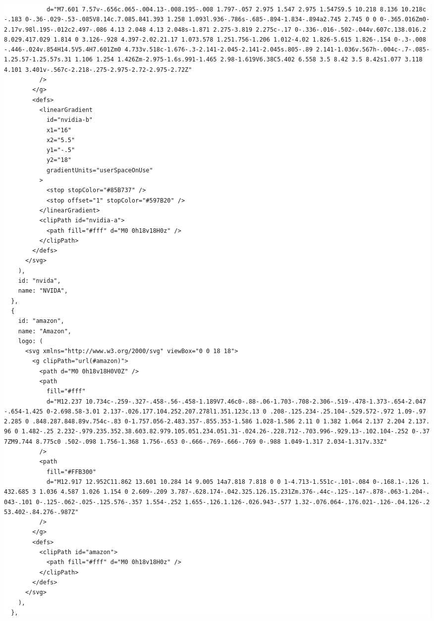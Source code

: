 ```tsx
            d="M7.601 7.57v-.656c.065-.004.13-.008.195-.008 1.797-.057 2.975 1.547 2.975 1.547S9.5 10.218 8.136 10.218c-.183 0-.36-.029-.53-.085V8.14c.7.085.841.393 1.258 1.093l.936-.786s-.685-.894-1.834-.894a2.745 2.745 0 0 0-.365.016Zm0-2.17v.98l.195-.012c2.497-.086 4.13 2.048 4.13 2.048s-1.871 2.275-3.819 2.275c-.17 0-.336-.016-.502-.044v.607c.138.016.28.029.417.029 1.814 0 3.126-.928 4.397-2.02.21.17 1.073.578 1.251.756-1.206 1.012-4.02 1.826-5.615 1.826-.154 0-.3-.008-.446-.024v.854H14.5V5.4H7.601Zm0 4.733v.518c-1.676-.3-2.141-2.045-2.141-2.045s.805-.89 2.141-1.036v.567h-.004c-.7-.085-1.25.57-1.25.57s.31 1.106 1.254 1.426Zm-2.975-1.6s.991-1.465 2.98-1.619V6.38C5.402 6.558 3.5 8.42 3.5 8.42s1.077 3.118 4.101 3.401v-.567c-2.218-.275-2.975-2.72-2.975-2.72Z"
          />
        </g>
        <defs>
          <linearGradient
            id="nvidia-b"
            x1="16"
            x2="5.5"
            y1="-.5"
            y2="18"
            gradientUnits="userSpaceOnUse"
          >
            <stop stopColor="#85B737" />
            <stop offset="1" stopColor="#597B20" />
          </linearGradient>
          <clipPath id="nvidia-a">
            <path fill="#fff" d="M0 0h18v18H0z" />
          </clipPath>
        </defs>
      </svg>
    ),
    id: "nvida",
    name: "NVIDA",
  },
  {
    id: "amazon",
    name: "Amazon",
    logo: (
      <svg xmlns="http://www.w3.org/2000/svg" viewBox="0 0 18 18">
        <g clipPath="url(#amazon)">
          <path d="M0 0h18v18H0V0Z" />
          <path
            fill="#fff"
            d="M12.237 10.734c-.259-.327-.458-.56-.458-1.189V7.46c0-.88-.06-1.703-.708-2.306-.519-.478-1.373-.654-2.047-.654-1.425 0-2.698.58-3.01 2.137-.026.177.104.252.207.278l1.351.123c.13 0 .208-.125.234-.25.104-.529.572-.972 1.09-.972.285 0 .848.287.848.89v.754c-.83 0-1.757.056-2.483.357-.855.353-1.586 1.028-1.586 2.11 0 1.382 1.064 2.137 2.204 2.137.96 0 1.482-.25 2.232-.979.235.352.38.603.82.979.105.051.234.051.31-.024.26-.228.712-.703.996-.929.13-.102.104-.252 0-.377ZM9.744 8.775c0 .502-.098 1.756-1.368 1.756-.653 0-.666-.769-.666-.769 0-.988 1.049-1.317 2.034-1.317v.33Z"
          />
          <path
            fill="#FFB300"
            d="M12.917 12.952C11.862 13.601 10.284 14 9.005 14a7.818 7.818 0 0 1-4.713-1.551c-.101-.084 0-.168.1-.126 1.432.685 3 1.036 4.587 1.026 1.154 0 2.609-.209 3.787-.628.174-.042.325.126.15.231Zm.376-.44c-.125-.147-.878-.063-1.204-.043-.101 0-.125-.062-.025-.125.576-.357 1.554-.252 1.655-.126.1.126-.026.943-.577 1.32-.076.064-.176.021-.126-.04.126-.253.402-.84.276-.987Z"
          />
        </g>
        <defs>
          <clipPath id="amazon">
            <path fill="#fff" d="M0 0h18v18H0z" />
          </clipPath>
        </defs>
      </svg>
    ),
  },
```